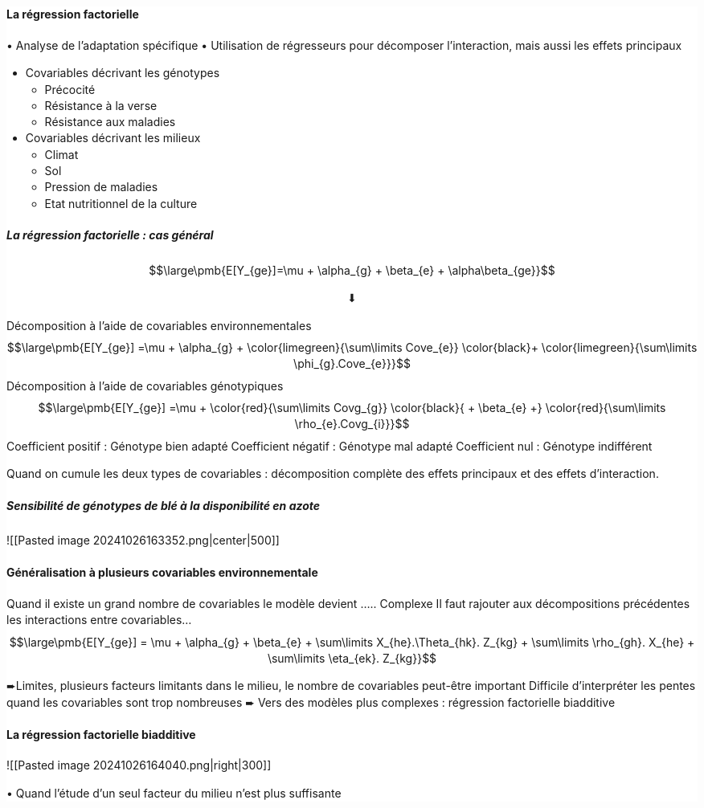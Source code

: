 #### La régression **factorielle**

• Analyse de l’adaptation spécifique
• Utilisation de régresseurs pour décomposer l’interaction, mais aussi les effets principaux
- Covariables décrivant les génotypes
	- Précocité
	- Résistance à la verse
	- Résistance aux maladies
- Covariables décrivant les milieux
	- Climat
	- Sol
	- Pression de maladies
	- Etat nutritionnel de la culture

##### La régression factorielle : cas général

$$\large\pmb{E[Y_{ge}]=\mu + \alpha_{g} + \beta_{e} + \alpha\beta_{ge}}$$
<center>⬇</center>

Décomposition à l’aide de covariables environnementales
$$\large\pmb{E[Y_{ge}] =\mu + \alpha_{g} + \color{limegreen}{\sum\limits Cove_{e}} \color{black}+ \color{limegreen}{\sum\limits \phi_{g}.Cove_{e}}}$$
Décomposition à l’aide de covariables génotypiques
$$\large\pmb{E[Y_{ge}] =\mu + \color{red}{\sum\limits Covg_{g}} \color{black}{ + \beta_{e} +} \color{red}{\sum\limits \rho_{e}.Covg_{i}}}$$
Coefficient positif : Génotype bien adapté 
Coefficient négatif : Génotype mal adapté
Coefficient nul : Génotype indifférent

Quand on cumule les deux types de covariables : décomposition complète des effets principaux et des effets d’interaction.

##### Sensibilité de génotypes de blé à la disponibilité en azote
![[Pasted image 20241026163352.png|center|500]]

#### Généralisation à plusieurs covariables environnementale

Quand il existe un grand nombre de covariables le modèle devient ….. Complexe
Il faut rajouter aux décompositions précédentes les interactions entre covariables…
$$\large\pmb{E[Y_{ge}] = \mu + \alpha_{g} + \beta_{e} + \sum\limits X_{he}.\Theta_{hk}. Z_{kg} + \sum\limits \rho_{gh}. X_{he} + \sum\limits \eta_{ek}. Z_{kg}}$$

➨Limites, plusieurs facteurs limitants dans le milieu, le nombre de covariables peut-être important
Difficile d’interpréter les pentes quand les covariables sont trop nombreuses
➨ Vers des modèles plus complexes : régression factorielle biadditive

#### La régression factorielle biadditive

![[Pasted image 20241026164040.png|right|300]]


• Quand l’étude d’un seul facteur du milieu n’est plus suffisante
